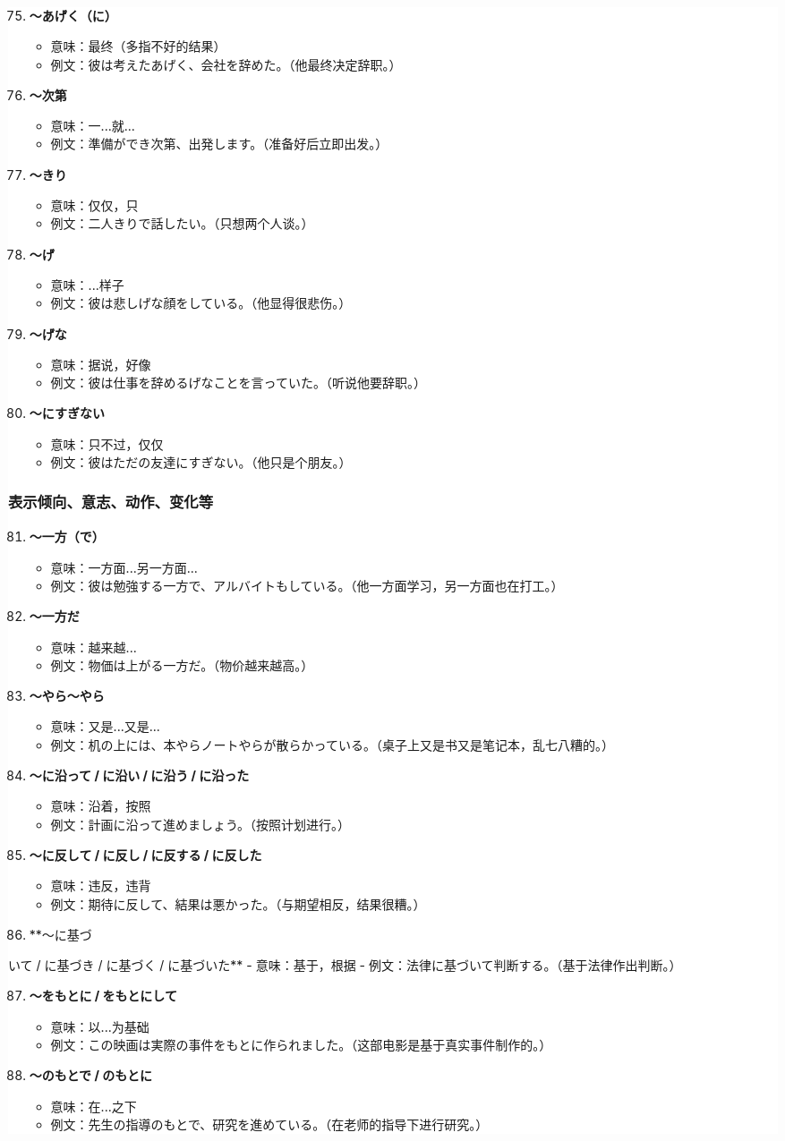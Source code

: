 75. **〜あげく（に）**
    - 意味：最终（多指不好的结果）
    - 例文：彼は考えたあげく、会社を辞めた。（他最终决定辞职。）

76. **〜次第**
    - 意味：一...就...
    - 例文：準備ができ次第、出発します。（准备好后立即出发。）

77. **〜きり**
    - 意味：仅仅，只
    - 例文：二人きりで話したい。（只想两个人谈。）

78. **〜げ**
    - 意味：...样子
    - 例文：彼は悲しげな顔をしている。（他显得很悲伤。）

79. **〜げな**
    - 意味：据说，好像
    - 例文：彼は仕事を辞めるげなことを言っていた。（听说他要辞职。）

80. **〜にすぎない**
    - 意味：只不过，仅仅
    - 例文：彼はただの友達にすぎない。（他只是个朋友。）

### 表示倾向、意志、动作、变化等

81. **〜一方（で）**
    - 意味：一方面...另一方面...
    - 例文：彼は勉強する一方で、アルバイトもしている。（他一方面学习，另一方面也在打工。）

82. **〜一方だ**
    - 意味：越来越...
    - 例文：物価は上がる一方だ。（物价越来越高。）

83. **〜やら〜やら**
    - 意味：又是...又是...
    - 例文：机の上には、本やらノートやらが散らかっている。（桌子上又是书又是笔记本，乱七八糟的。）

84. **〜に沿って / に沿い / に沿う / に沿った**
    - 意味：沿着，按照
    - 例文：計画に沿って進めましょう。（按照计划进行。）

85. **〜に反して / に反し / に反する / に反した**
    - 意味：违反，违背
    - 例文：期待に反して、結果は悪かった。（与期望相反，结果很糟。）

86. **〜に基づ

いて / に基づき / に基づく / に基づいた**
    - 意味：基于，根据
    - 例文：法律に基づいて判断する。（基于法律作出判断。）

87. **〜をもとに / をもとにして**
    - 意味：以...为基础
    - 例文：この映画は実際の事件をもとに作られました。（这部电影是基于真实事件制作的。）

88. **〜のもとで / のもとに**
    - 意味：在...之下
    - 例文：先生の指導のもとで、研究を進めている。（在老师的指导下进行研究。）
